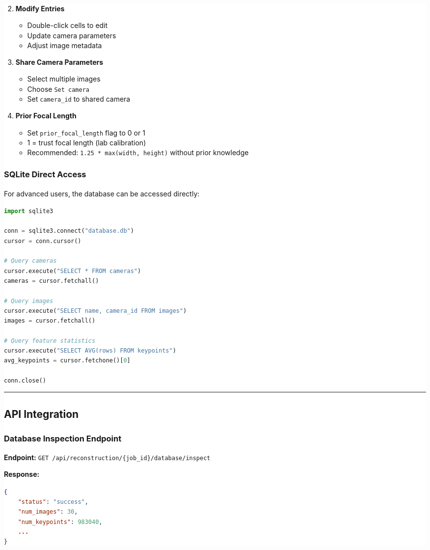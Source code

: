 2. **Modify Entries**
   - Double-click cells to edit
   - Update camera parameters
   - Adjust image metadata

3. **Share Camera Parameters**
   - Select multiple images
   - Choose `Set camera`
   - Set `camera_id` to shared camera

4. **Prior Focal Length**
   - Set `prior_focal_length` flag to 0 or 1
   - 1 = trust focal length (lab calibration)
   - Recommended: `1.25 * max(width, height)` without prior knowledge

### SQLite Direct Access

For advanced users, the database can be accessed directly:

```python
import sqlite3

conn = sqlite3.connect("database.db")
cursor = conn.cursor()

# Query cameras
cursor.execute("SELECT * FROM cameras")
cameras = cursor.fetchall()

# Query images
cursor.execute("SELECT name, camera_id FROM images")
images = cursor.fetchall()

# Query feature statistics
cursor.execute("SELECT AVG(rows) FROM keypoints")
avg_keypoints = cursor.fetchone()[0]

conn.close()
```

---

## API Integration

### Database Inspection Endpoint

**Endpoint:** `GET /api/reconstruction/{job_id}/database/inspect`

**Response:**
```json
{
    "status": "success",
    "num_images": 30,
    "num_keypoints": 983040,
    ...
}
```
